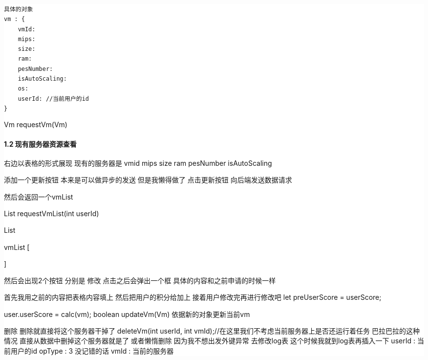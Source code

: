 	具体的对象
	vm : {
		vmId:
		mips:
		size:
		ram: 
		pesNumber:
		isAutoScaling:
		os:
		userId: //当前用户的id
	}

Vm requestVm(Vm)


#### 1.2 现有服务器资源查看
右边以表格的形式展现 
现有的服务器是
vmid mips size ram pesNumber isAutoScaling

添加一个更新按钮 本来是可以做异步的发送 但是我懒得做了
点击更新按钮
向后端发送数据请求

然后会返回一个vmList

List<Vm> requestVmList(int userId)

List<Vm> 

vmList [
	
]

然后会出现2个按钮
分别是
修改
点击之后会弹出一个框 具体的内容和之前申请的时候一样

首先我用之前的内容把表格内容填上
然后把用户的积分给加上
接着用户修改完再进行修改吧
let preUserScore = userScore;

user.userScore = calc(vm);
boolean updateVm(Vm) 依据新的对象更新当前vm

删除
删除就直接将这个服务器干掉了
deleteVm(int userId, int vmId);//在这里我们不考虑当前服务器上是否还运行着任务 巴拉巴拉的这种情况
直接从数据中删掉这个服务器就是了 或者懒惰删除 因为我不想出发外键异常 去修改log表
这个时候我就到log表再插入一下
userId : 当前用户的id
opType : 3 没记错的话
vmId : 当前的服务器

